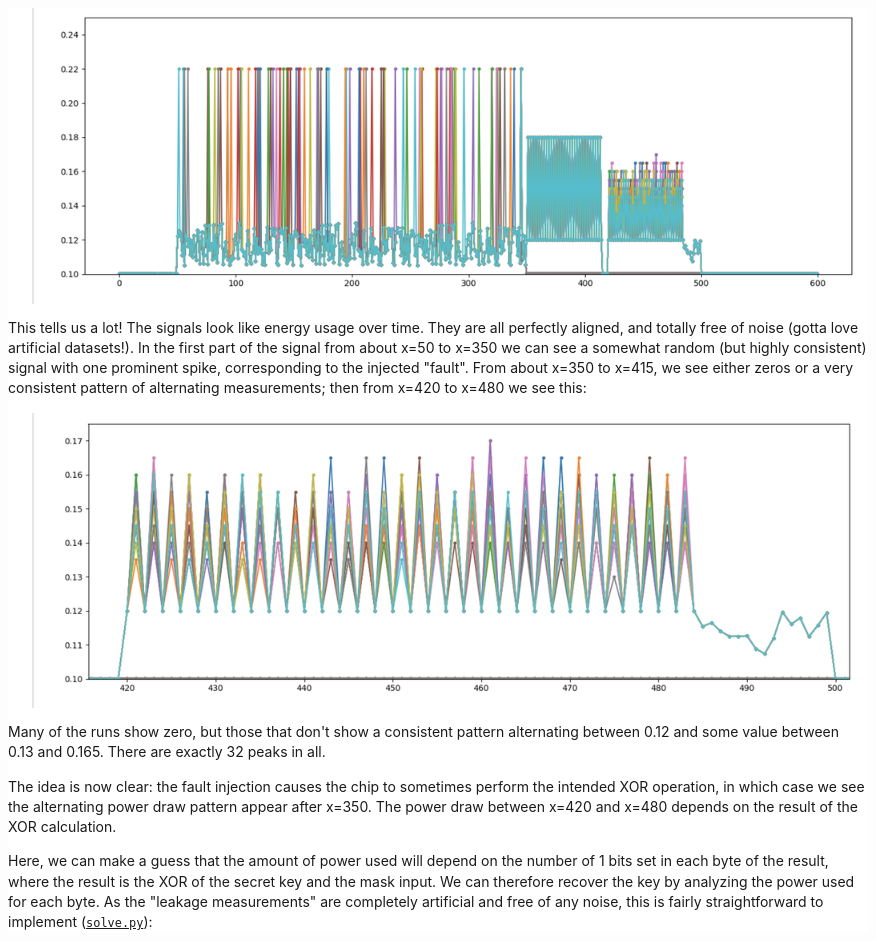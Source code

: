> [![Plot showing the first 100 leakage rows](files/stage2d/plot1.png)](files/stage2d/plot1.png)

This tells us a lot! The signals look like energy usage over time. They are all perfectly aligned, and totally free of noise (gotta love artificial datasets!). In the first part of the signal from about x=50 to x=350 we can see a somewhat random (but highly consistent) signal with one prominent spike, corresponding to the injected "fault". From about x=350 to x=415, we see either zeros or a very consistent pattern of alternating measurements; then from x=420 to x=480 we see this:

> [![Plot showing the first 100 leakage rows, zoomed in on x=415..501](files/stage2d/plot2.png)](files/stage2d/plot2.png)

Many of the runs show zero, but those that don't show a consistent pattern alternating between 0.12 and some value between 0.13 and 0.165. There are exactly 32 peaks in all.

The idea is now clear: the fault injection causes the chip to sometimes perform the intended XOR operation, in which case we see the alternating power draw pattern appear after x=350. The power draw between x=420 and x=480 depends on the result of the XOR calculation.

Here, we can make a guess that the amount of power used will depend on the number of 1 bits set in each byte of the result, where the result is the XOR of the secret key and the mask input. We can therefore recover the key by analyzing the power used for each byte. As the "leakage measurements" are completely artificial and free of any noise, this is fairly straightforward to implement ([`solve.py`](files/stage2d/solve.py)):
